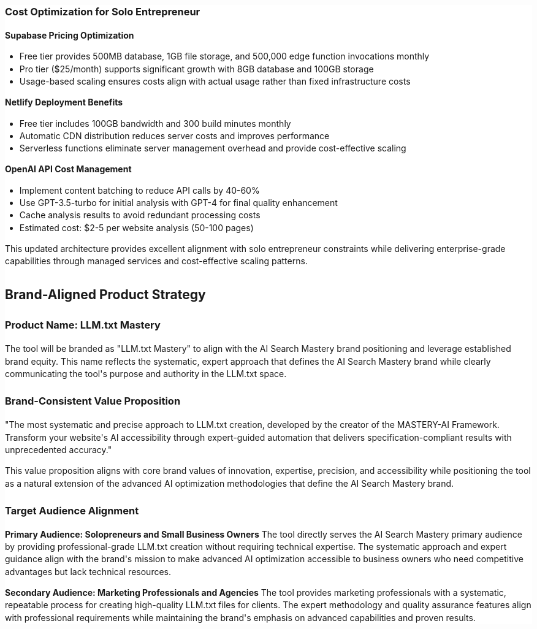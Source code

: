 ### Cost Optimization for Solo Entrepreneur

**Supabase Pricing Optimization**
- Free tier provides 500MB database, 1GB file storage, and 500,000 edge function invocations monthly
- Pro tier ($25/month) supports significant growth with 8GB database and 100GB storage
- Usage-based scaling ensures costs align with actual usage rather than fixed infrastructure costs

**Netlify Deployment Benefits**
- Free tier includes 100GB bandwidth and 300 build minutes monthly
- Automatic CDN distribution reduces server costs and improves performance
- Serverless functions eliminate server management overhead and provide cost-effective scaling

**OpenAI API Cost Management**
- Implement content batching to reduce API calls by 40-60%
- Use GPT-3.5-turbo for initial analysis with GPT-4 for final quality enhancement
- Cache analysis results to avoid redundant processing costs
- Estimated cost: $2-5 per website analysis (50-100 pages)

This updated architecture provides excellent alignment with solo entrepreneur constraints while delivering enterprise-grade capabilities through managed services and cost-effective scaling patterns.


## Brand-Aligned Product Strategy

### Product Name: LLM.txt Mastery

The tool will be branded as "LLM.txt Mastery" to align with the AI Search Mastery brand positioning and leverage established brand equity. This name reflects the systematic, expert approach that defines the AI Search Mastery brand while clearly communicating the tool's purpose and authority in the LLM.txt space.

### Brand-Consistent Value Proposition

"The most systematic and precise approach to LLM.txt creation, developed by the creator of the MASTERY-AI Framework. Transform your website's AI accessibility through expert-guided automation that delivers specification-compliant results with unprecedented accuracy."

This value proposition aligns with core brand values of innovation, expertise, precision, and accessibility while positioning the tool as a natural extension of the advanced AI optimization methodologies that define the AI Search Mastery brand.

### Target Audience Alignment

**Primary Audience: Solopreneurs and Small Business Owners**
The tool directly serves the AI Search Mastery primary audience by providing professional-grade LLM.txt creation without requiring technical expertise. The systematic approach and expert guidance align with the brand's mission to make advanced AI optimization accessible to business owners who need competitive advantages but lack technical resources.

**Secondary Audience: Marketing Professionals and Agencies**
The tool provides marketing professionals with a systematic, repeatable process for creating high-quality LLM.txt files for clients. The expert methodology and quality assurance features align with professional requirements while maintaining the brand's emphasis on advanced capabilities and proven results.
